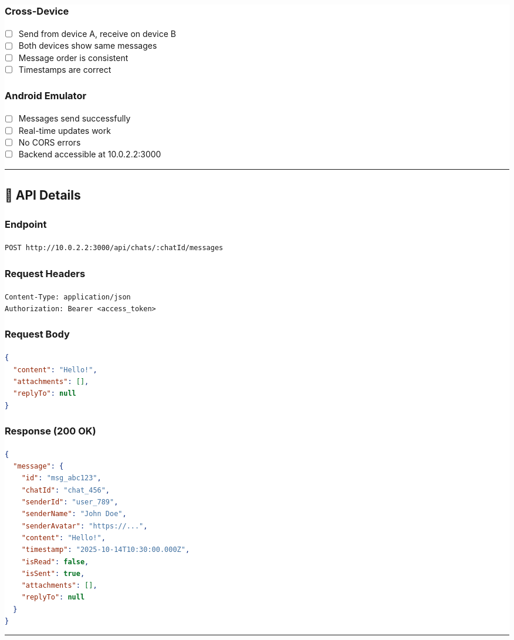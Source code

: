 ### Cross-Device
- [ ] Send from device A, receive on device B
- [ ] Both devices show same messages
- [ ] Message order is consistent
- [ ] Timestamps are correct

### Android Emulator
- [ ] Messages send successfully
- [ ] Real-time updates work
- [ ] No CORS errors
- [ ] Backend accessible at 10.0.2.2:3000

---

## 🔌 API Details

### Endpoint
```
POST http://10.0.2.2:3000/api/chats/:chatId/messages
```

### Request Headers
```
Content-Type: application/json
Authorization: Bearer <access_token>
```

### Request Body
```json
{
  "content": "Hello!",
  "attachments": [],
  "replyTo": null
}
```

### Response (200 OK)
```json
{
  "message": {
    "id": "msg_abc123",
    "chatId": "chat_456",
    "senderId": "user_789",
    "senderName": "John Doe",
    "senderAvatar": "https://...",
    "content": "Hello!",
    "timestamp": "2025-10-14T10:30:00.000Z",
    "isRead": false,
    "isSent": true,
    "attachments": [],
    "replyTo": null
  }
}
```

---